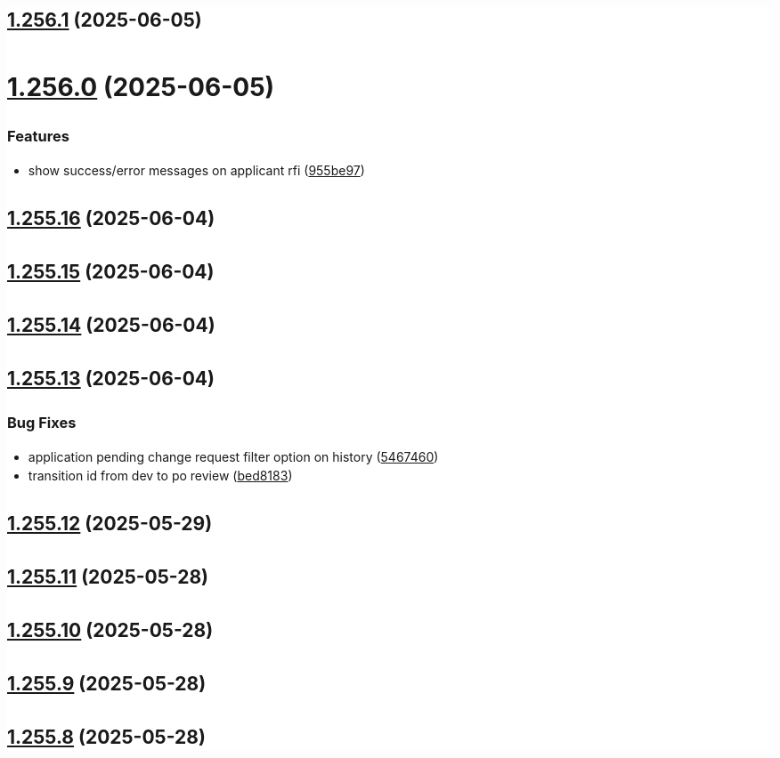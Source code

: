 ## [1.256.1](https://github.com/bcgov/CONN-CCBC-portal/compare/v1.256.0...v1.256.1) (2025-06-05)

# [1.256.0](https://github.com/bcgov/CONN-CCBC-portal/compare/v1.255.16...v1.256.0) (2025-06-05)

### Features

- show success/error messages on applicant rfi ([955be97](https://github.com/bcgov/CONN-CCBC-portal/commit/955be978dc96a92d8b9b50658e0cac4b4f70edf0))

## [1.255.16](https://github.com/bcgov/CONN-CCBC-portal/compare/v1.255.15...v1.255.16) (2025-06-04)

## [1.255.15](https://github.com/bcgov/CONN-CCBC-portal/compare/v1.255.14...v1.255.15) (2025-06-04)

## [1.255.14](https://github.com/bcgov/CONN-CCBC-portal/compare/v1.255.13...v1.255.14) (2025-06-04)

## [1.255.13](https://github.com/bcgov/CONN-CCBC-portal/compare/v1.255.12...v1.255.13) (2025-06-04)

### Bug Fixes

- application pending change request filter option on history ([5467460](https://github.com/bcgov/CONN-CCBC-portal/commit/54674605f2b1c03ca0f65fe9208118911838682b))
- transition id from dev to po review ([bed8183](https://github.com/bcgov/CONN-CCBC-portal/commit/bed81833d3869278222ebb035fdfb19762cb03c0))

## [1.255.12](https://github.com/bcgov/CONN-CCBC-portal/compare/v1.255.11...v1.255.12) (2025-05-29)

## [1.255.11](https://github.com/bcgov/CONN-CCBC-portal/compare/v1.255.10...v1.255.11) (2025-05-28)

## [1.255.10](https://github.com/bcgov/CONN-CCBC-portal/compare/v1.255.9...v1.255.10) (2025-05-28)

## [1.255.9](https://github.com/bcgov/CONN-CCBC-portal/compare/v1.255.8...v1.255.9) (2025-05-28)

## [1.255.8](https://github.com/bcgov/CONN-CCBC-portal/compare/v1.255.7...v1.255.8) (2025-05-28)
